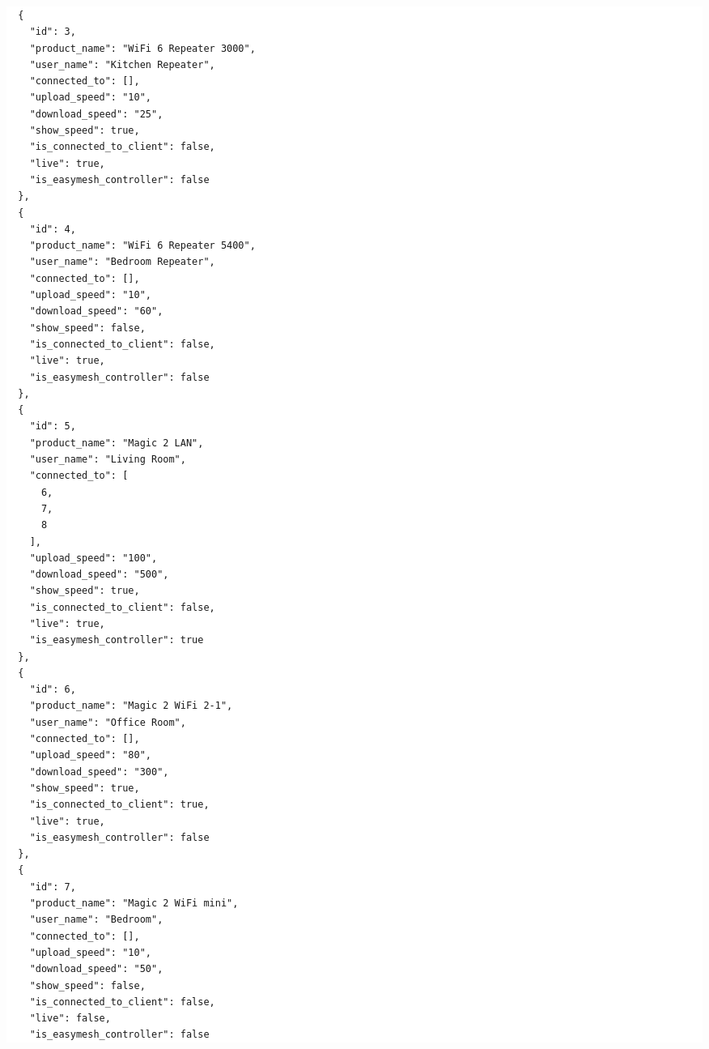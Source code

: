 ```
  {
    "id": 3,
    "product_name": "WiFi 6 Repeater 3000",
    "user_name": "Kitchen Repeater",
    "connected_to": [],
    "upload_speed": "10",
    "download_speed": "25",
    "show_speed": true,
    "is_connected_to_client": false,
    "live": true,
    "is_easymesh_controller": false
  },
  {
    "id": 4,
    "product_name": "WiFi 6 Repeater 5400",
    "user_name": "Bedroom Repeater",
    "connected_to": [],
    "upload_speed": "10",
    "download_speed": "60",
    "show_speed": false,
    "is_connected_to_client": false,
    "live": true,
    "is_easymesh_controller": false
  },
  {
    "id": 5,
    "product_name": "Magic 2 LAN",
    "user_name": "Living Room",
    "connected_to": [
      6,
      7,
      8
    ],
    "upload_speed": "100",
    "download_speed": "500",
    "show_speed": true,
    "is_connected_to_client": false,
    "live": true,
    "is_easymesh_controller": true
  },
  {
    "id": 6,
    "product_name": "Magic 2 WiFi 2-1",
    "user_name": "Office Room",
    "connected_to": [],
    "upload_speed": "80",
    "download_speed": "300",
    "show_speed": true,
    "is_connected_to_client": true,
    "live": true,
    "is_easymesh_controller": false
  },
  {
    "id": 7,
    "product_name": "Magic 2 WiFi mini",
    "user_name": "Bedroom",
    "connected_to": [],
    "upload_speed": "10",
    "download_speed": "50",
    "show_speed": false,
    "is_connected_to_client": false,
    "live": false,
    "is_easymesh_controller": false
```